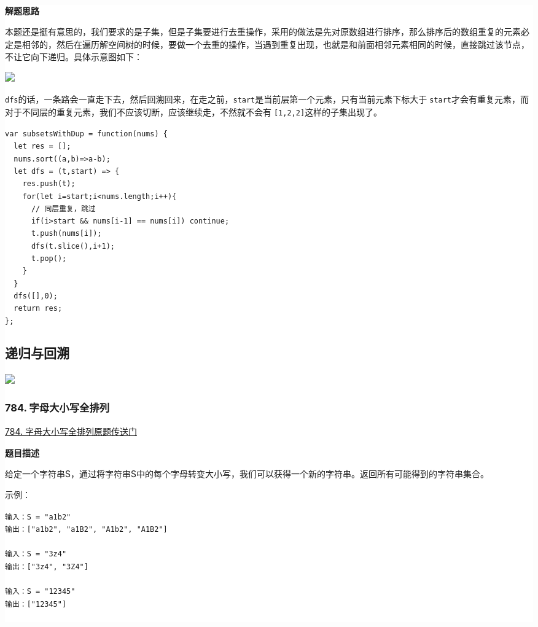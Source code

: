 **解题思路**

本题还是挺有意思的，我们要求的是子集，但是子集要进行去重操作，采用的做法是先对原数组进行排序，那么排序后的数组重复的元素必定是相邻的，然后在遍历解空间树的时候，要做一个去重的操作，当遇到重复出现，也就是和前面相邻元素相同的时候，直接跳过该节点，不让它向下递归。具体示意图如下：

![](https://leetcode-cn.com/problems/subsets-ii/solution/li-jie-li-jie-qu-zhong-cao-zuo-by-jin-ai-yi/")

`dfs`的话，一条路会一直走下去，然后回溯回来，在走之前，`start`是当前层第一个元素，只有当前元素下标大于 `start`才会有重复元素，而对于不同层的重复元素，我们不应该切断，应该继续走，不然就不会有 `[1,2,2]`这样的子集出现了。

```
var subsetsWithDup = function(nums) {
  let res = [];
  nums.sort((a,b)=>a-b);
  let dfs = (t,start) => {
    res.push(t);
    for(let i=start;i<nums.length;i++){
      // 同层重复，跳过
      if(i>start && nums[i-1] == nums[i]) continue;
      t.push(nums[i]);
      dfs(t.slice(),i+1);
      t.pop();
    }
  }
  dfs([],0);
  return res;
};
```

## 递归与回溯

![](https://p9-juejin.byteimg.com/tos-cn-i-k3u1fbpfcp/be726155ff8749d4a13dd1f36b1edfe7~tplv-k3u1fbpfcp-zoom-in-crop-mark:3024:0:0:0.awebp#pic_center)

### 784\. 字母大小写全排列

[784\. 字母大小写全排列原题传送门](https://leetcode-cn.com/problems/letter-case-permutation")

**题目描述**

给定一个字符串S，通过将字符串S中的每个字母转变大小写，我们可以获得一个新的字符串。返回所有可能得到的字符串集合。

示例：

```
输入：S = "a1b2"
输出：["a1b2", "a1B2", "A1b2", "A1B2"]

输入：S = "3z4"
输出：["3z4", "3Z4"]

输入：S = "12345"
输出：["12345"]
 
```

